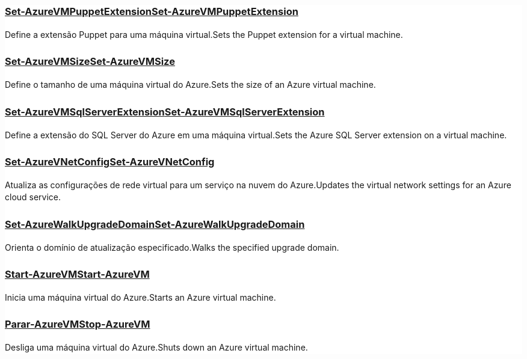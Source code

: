 
### [<span data-ttu-id="87bfd-433">Set-AzureVMPuppetExtension</span><span class="sxs-lookup"><span data-stu-id="87bfd-433">Set-AzureVMPuppetExtension</span></span>](./Set-AzureVMPuppetExtension.md)
<span data-ttu-id="87bfd-434">Define a extensão Puppet para uma máquina virtual.</span><span class="sxs-lookup"><span data-stu-id="87bfd-434">Sets the Puppet extension for a virtual machine.</span></span>


### [<span data-ttu-id="87bfd-435">Set-AzureVMSize</span><span class="sxs-lookup"><span data-stu-id="87bfd-435">Set-AzureVMSize</span></span>](./Set-AzureVMSize.md)
<span data-ttu-id="87bfd-436">Define o tamanho de uma máquina virtual do Azure.</span><span class="sxs-lookup"><span data-stu-id="87bfd-436">Sets the size of an Azure virtual machine.</span></span>


### [<span data-ttu-id="87bfd-437">Set-AzureVMSqlServerExtension</span><span class="sxs-lookup"><span data-stu-id="87bfd-437">Set-AzureVMSqlServerExtension</span></span>](./Set-AzureVMSqlServerExtension.md)
<span data-ttu-id="87bfd-438">Define a extensão do SQL Server do Azure em uma máquina virtual.</span><span class="sxs-lookup"><span data-stu-id="87bfd-438">Sets the Azure SQL Server extension on a virtual machine.</span></span>


### [<span data-ttu-id="87bfd-439">Set-AzureVNetConfig</span><span class="sxs-lookup"><span data-stu-id="87bfd-439">Set-AzureVNetConfig</span></span>](./Set-AzureVNetConfig.md)
<span data-ttu-id="87bfd-440">Atualiza as configurações de rede virtual para um serviço na nuvem do Azure.</span><span class="sxs-lookup"><span data-stu-id="87bfd-440">Updates the virtual network settings for an Azure cloud service.</span></span>


### [<span data-ttu-id="87bfd-441">Set-AzureWalkUpgradeDomain</span><span class="sxs-lookup"><span data-stu-id="87bfd-441">Set-AzureWalkUpgradeDomain</span></span>](./Set-AzureWalkUpgradeDomain.md)
<span data-ttu-id="87bfd-442">Orienta o domínio de atualização especificado.</span><span class="sxs-lookup"><span data-stu-id="87bfd-442">Walks the specified upgrade domain.</span></span>


### [<span data-ttu-id="87bfd-443">Start-AzureVM</span><span class="sxs-lookup"><span data-stu-id="87bfd-443">Start-AzureVM</span></span>](./Start-AzureVM.md)
<span data-ttu-id="87bfd-444">Inicia uma máquina virtual do Azure.</span><span class="sxs-lookup"><span data-stu-id="87bfd-444">Starts an Azure virtual machine.</span></span>


### [<span data-ttu-id="87bfd-445">Parar-AzureVM</span><span class="sxs-lookup"><span data-stu-id="87bfd-445">Stop-AzureVM</span></span>](./Stop-AzureVM.md)
<span data-ttu-id="87bfd-446">Desliga uma máquina virtual do Azure.</span><span class="sxs-lookup"><span data-stu-id="87bfd-446">Shuts down an Azure virtual machine.</span></span>
